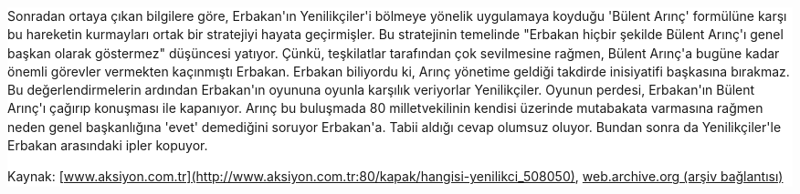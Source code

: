  Sonradan ortaya çıkan bilgilere göre, Erbakan'ın  Yenilikçiler'i bölmeye yönelik uygulamaya koyduğu 'Bülent Arınç' formülüne karşı bu hareketin kurmayları ortak bir stratejiyi hayata geçirmişler. Bu stratejinin temelinde "Erbakan hiçbir şekilde Bülent Arınç'ı genel başkan olarak göstermez" düşüncesi yatıyor. Çünkü, teşkilatlar tarafından çok sevilmesine rağmen, Bülent Arınç'a bugüne kadar önemli görevler vermekten kaçınmıştı Erbakan. Erbakan biliyordu ki, Arınç yönetime geldiği takdirde inisiyatifi başkasına bırakmaz. Bu değerlendirmelerin ardından Erbakan'ın oyununa oyunla karşılık veriyorlar Yenilikçiler. Oyunun perdesi, Erbakan'ın Bülent Arınç'ı çağırıp konuşması ile kapanıyor. Arınç bu buluşmada 80 milletvekilinin kendisi üzerinde mutabakata varmasına rağmen neden genel başkanlığına 'evet' demediğini soruyor Erbakan'a. Tabii aldığı cevap olumsuz oluyor. Bundan sonra da Yenilikçiler'le Erbakan arasındaki ipler kopuyor.
 <br/>
</div>


Kaynak: [www.aksiyon.com.tr](http://www.aksiyon.com.tr:80/kapak/hangisi-yenilikci_508050), [web.archive.org (arşiv bağlantısı)](http://web.archive.org/web/20150705014419/http://www.aksiyon.com.tr:80/kapak/hangisi-yenilikci_508050)
